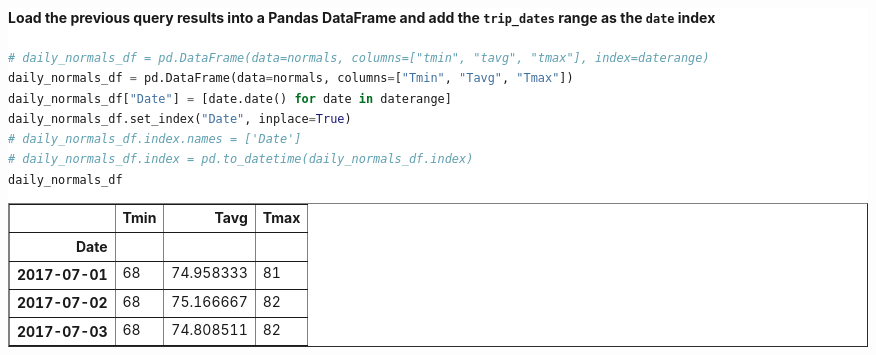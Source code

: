 

#### Load the previous query results into a Pandas DataFrame and add the `trip_dates` range as the `date` index


```python
# daily_normals_df = pd.DataFrame(data=normals, columns=["tmin", "tavg", "tmax"], index=daterange)
daily_normals_df = pd.DataFrame(data=normals, columns=["Tmin", "Tavg", "Tmax"])
daily_normals_df["Date"] = [date.date() for date in daterange]
daily_normals_df.set_index("Date", inplace=True)
# daily_normals_df.index.names = ['Date']
# daily_normals_df.index = pd.to_datetime(daily_normals_df.index)
daily_normals_df
```




<div>
<style scoped>
    .dataframe tbody tr th:only-of-type {
        vertical-align: middle;
    }

    .dataframe tbody tr th {
        vertical-align: top;
    }

    .dataframe thead th {
        text-align: right;
    }
</style>
<table border="1" class="dataframe">
  <thead>
    <tr style="text-align: right;">
      <th></th>
      <th>Tmin</th>
      <th>Tavg</th>
      <th>Tmax</th>
    </tr>
    <tr>
      <th>Date</th>
      <th></th>
      <th></th>
      <th></th>
    </tr>
  </thead>
  <tbody>
    <tr>
      <th>2017-07-01</th>
      <td>68</td>
      <td>74.958333</td>
      <td>81</td>
    </tr>
    <tr>
      <th>2017-07-02</th>
      <td>68</td>
      <td>75.166667</td>
      <td>82</td>
    </tr>
    <tr>
      <th>2017-07-03</th>
      <td>68</td>
      <td>74.808511</td>
      <td>82</td>
    </tr>
    <tr>